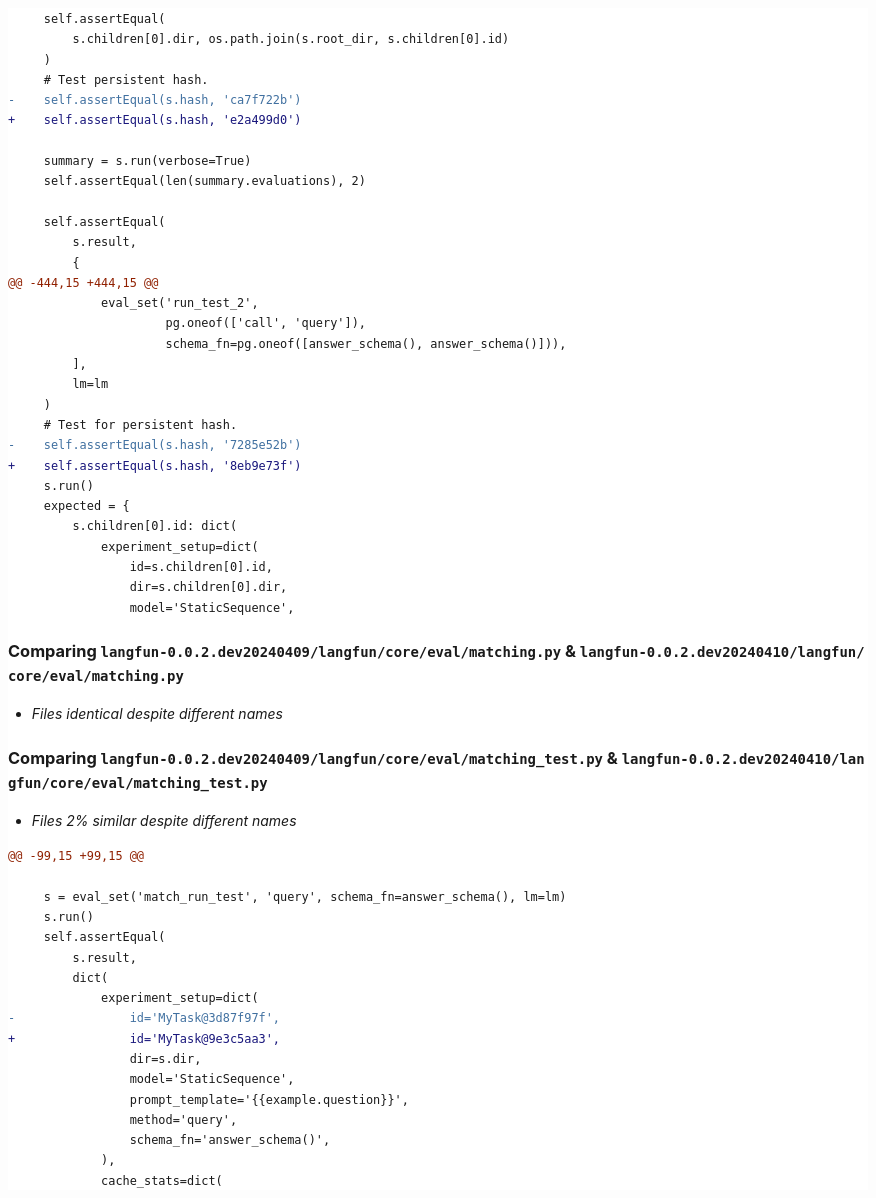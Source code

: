```diff
     self.assertEqual(
         s.children[0].dir, os.path.join(s.root_dir, s.children[0].id)
     )
     # Test persistent hash.
-    self.assertEqual(s.hash, 'ca7f722b')
+    self.assertEqual(s.hash, 'e2a499d0')
 
     summary = s.run(verbose=True)
     self.assertEqual(len(summary.evaluations), 2)
 
     self.assertEqual(
         s.result,
         {
@@ -444,15 +444,15 @@
             eval_set('run_test_2',
                      pg.oneof(['call', 'query']),
                      schema_fn=pg.oneof([answer_schema(), answer_schema()])),
         ],
         lm=lm
     )
     # Test for persistent hash.
-    self.assertEqual(s.hash, '7285e52b')
+    self.assertEqual(s.hash, '8eb9e73f')
     s.run()
     expected = {
         s.children[0].id: dict(
             experiment_setup=dict(
                 id=s.children[0].id,
                 dir=s.children[0].dir,
                 model='StaticSequence',
```

### Comparing `langfun-0.0.2.dev20240409/langfun/core/eval/matching.py` & `langfun-0.0.2.dev20240410/langfun/core/eval/matching.py`

 * *Files identical despite different names*

### Comparing `langfun-0.0.2.dev20240409/langfun/core/eval/matching_test.py` & `langfun-0.0.2.dev20240410/langfun/core/eval/matching_test.py`

 * *Files 2% similar despite different names*

```diff
@@ -99,15 +99,15 @@
 
     s = eval_set('match_run_test', 'query', schema_fn=answer_schema(), lm=lm)
     s.run()
     self.assertEqual(
         s.result,
         dict(
             experiment_setup=dict(
-                id='MyTask@3d87f97f',
+                id='MyTask@9e3c5aa3',
                 dir=s.dir,
                 model='StaticSequence',
                 prompt_template='{{example.question}}',
                 method='query',
                 schema_fn='answer_schema()',
             ),
             cache_stats=dict(
```
